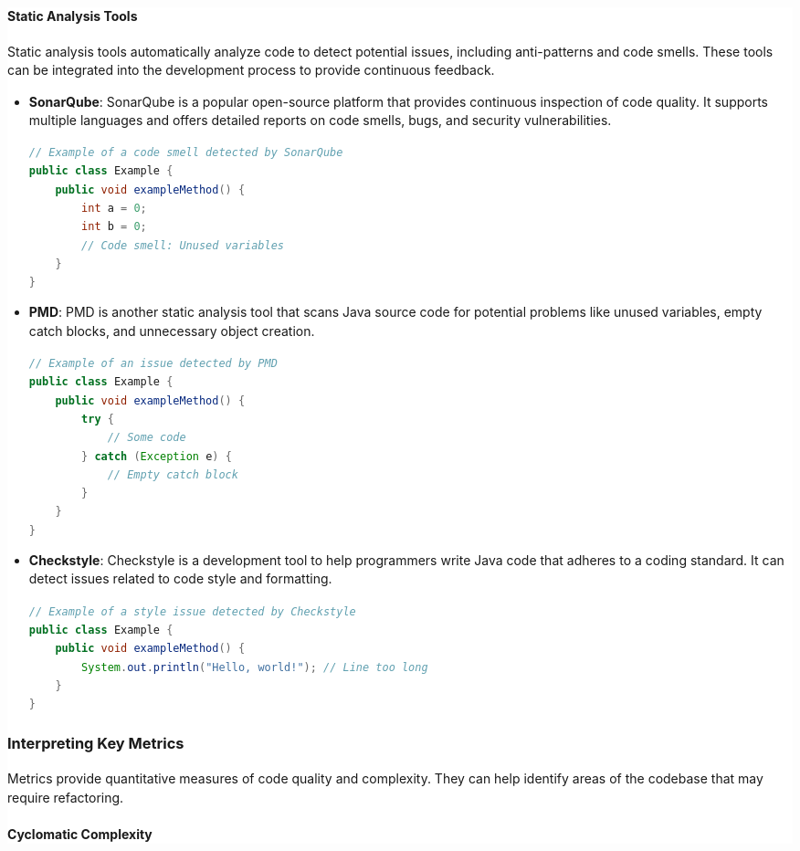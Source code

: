 #### Static Analysis Tools

Static analysis tools automatically analyze code to detect potential issues, including anti-patterns and code smells. These tools can be integrated into the development process to provide continuous feedback.

- **SonarQube**: SonarQube is a popular open-source platform that provides continuous inspection of code quality. It supports multiple languages and offers detailed reports on code smells, bugs, and security vulnerabilities.
  
  ```java
  // Example of a code smell detected by SonarQube
  public class Example {
      public void exampleMethod() {
          int a = 0;
          int b = 0;
          // Code smell: Unused variables
      }
  }
  ```

- **PMD**: PMD is another static analysis tool that scans Java source code for potential problems like unused variables, empty catch blocks, and unnecessary object creation.
  
  ```java
  // Example of an issue detected by PMD
  public class Example {
      public void exampleMethod() {
          try {
              // Some code
          } catch (Exception e) {
              // Empty catch block
          }
      }
  }
  ```

- **Checkstyle**: Checkstyle is a development tool to help programmers write Java code that adheres to a coding standard. It can detect issues related to code style and formatting.
  
  ```java
  // Example of a style issue detected by Checkstyle
  public class Example {
      public void exampleMethod() {
          System.out.println("Hello, world!"); // Line too long
      }
  }
  ```

### Interpreting Key Metrics

Metrics provide quantitative measures of code quality and complexity. They can help identify areas of the codebase that may require refactoring.

#### Cyclomatic Complexity
